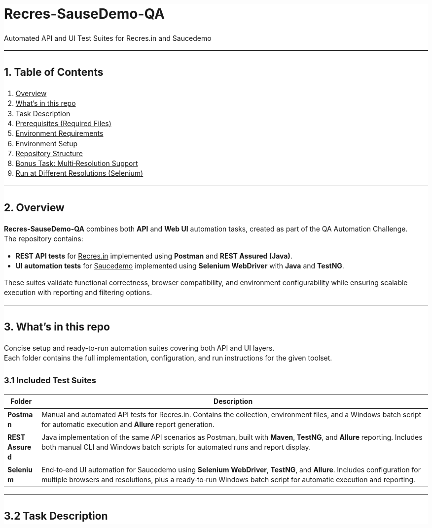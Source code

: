# Recres-SauseDemo-QA  
Automated API and UI Test Suites for Recres.in and Saucedemo

---

## 1. Table of Contents
1. [Overview](#2-overview)  
2. [What’s in this repo](#3-whats-in-this-repo)  
3. [Task Description](#32-task-description)  
4. [Prerequisites (Required Files)](#4-prerequisites-required-files)  
5. [Environment Requirements](#5-environment-requirements)  
6. [Environment Setup](#6-environment-setup)  
7. [Repository Structure](#7-repository-structure)  
8. [Bonus Task: Multi‑Resolution Support](#8-bonus-task-multi-resolution-support)  
9. [Run at Different Resolutions (Selenium)](#9-run-at-different-resolutions-selenium)

---

## 2. Overview
**Recres-SauseDemo-QA** combines both **API** and **Web UI** automation tasks, created as part of the QA Automation Challenge.  
The repository contains:
- **REST API tests** for [Recres.in](https://reqres.in/) implemented using **Postman** and **REST Assured (Java)**.  
- **UI automation tests** for [Saucedemo](https://www.saucedemo.com/) implemented using **Selenium WebDriver** with **Java** and **TestNG**.  

These suites validate functional correctness, browser compatibility, and environment configurability while ensuring scalable execution with reporting and filtering options.

---

## 3. What’s in this repo
Concise setup and ready-to-run automation suites covering both API and UI layers.  
Each folder contains the full implementation, configuration, and run instructions for the given toolset.

### 3.1 Included Test Suites
| Folder | Description |
|--------|--------------|
| **Postman** | Manual and automated API tests for Recres.in. Contains the collection, environment files, and a Windows batch script for automatic execution and **Allure** report generation. |
| **REST Assured** | Java implementation of the same API scenarios as Postman, built with **Maven**, **TestNG**, and **Allure** reporting. Includes both manual CLI and Windows batch scripts for automated runs and report display. |
| **Selenium** | End‑to‑end UI automation for Saucedemo using **Selenium WebDriver**, **TestNG**, and **Allure**. Includes configuration for multiple browsers and resolutions, plus a ready‑to‑run Windows batch script for automatic execution and reporting. |

---

## 3.2 Task Description

